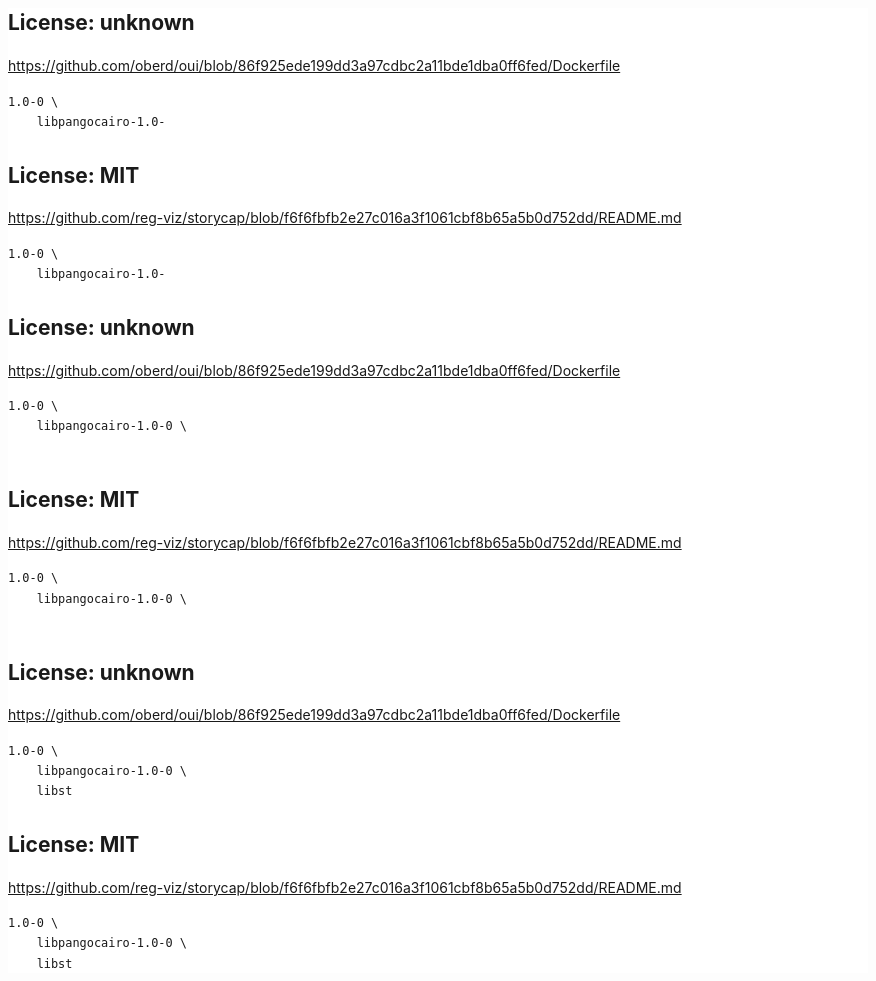 
## License: unknown
https://github.com/oberd/oui/blob/86f925ede199dd3a97cdbc2a11bde1dba0ff6fed/Dockerfile

```
1.0-0 \
    libpangocairo-1.0-
```


## License: MIT
https://github.com/reg-viz/storycap/blob/f6f6fbfb2e27c016a3f1061cbf8b65a5b0d752dd/README.md

```
1.0-0 \
    libpangocairo-1.0-
```


## License: unknown
https://github.com/oberd/oui/blob/86f925ede199dd3a97cdbc2a11bde1dba0ff6fed/Dockerfile

```
1.0-0 \
    libpangocairo-1.0-0 \
    
```


## License: MIT
https://github.com/reg-viz/storycap/blob/f6f6fbfb2e27c016a3f1061cbf8b65a5b0d752dd/README.md

```
1.0-0 \
    libpangocairo-1.0-0 \
    
```


## License: unknown
https://github.com/oberd/oui/blob/86f925ede199dd3a97cdbc2a11bde1dba0ff6fed/Dockerfile

```
1.0-0 \
    libpangocairo-1.0-0 \
    libst
```


## License: MIT
https://github.com/reg-viz/storycap/blob/f6f6fbfb2e27c016a3f1061cbf8b65a5b0d752dd/README.md

```
1.0-0 \
    libpangocairo-1.0-0 \
    libst
```
